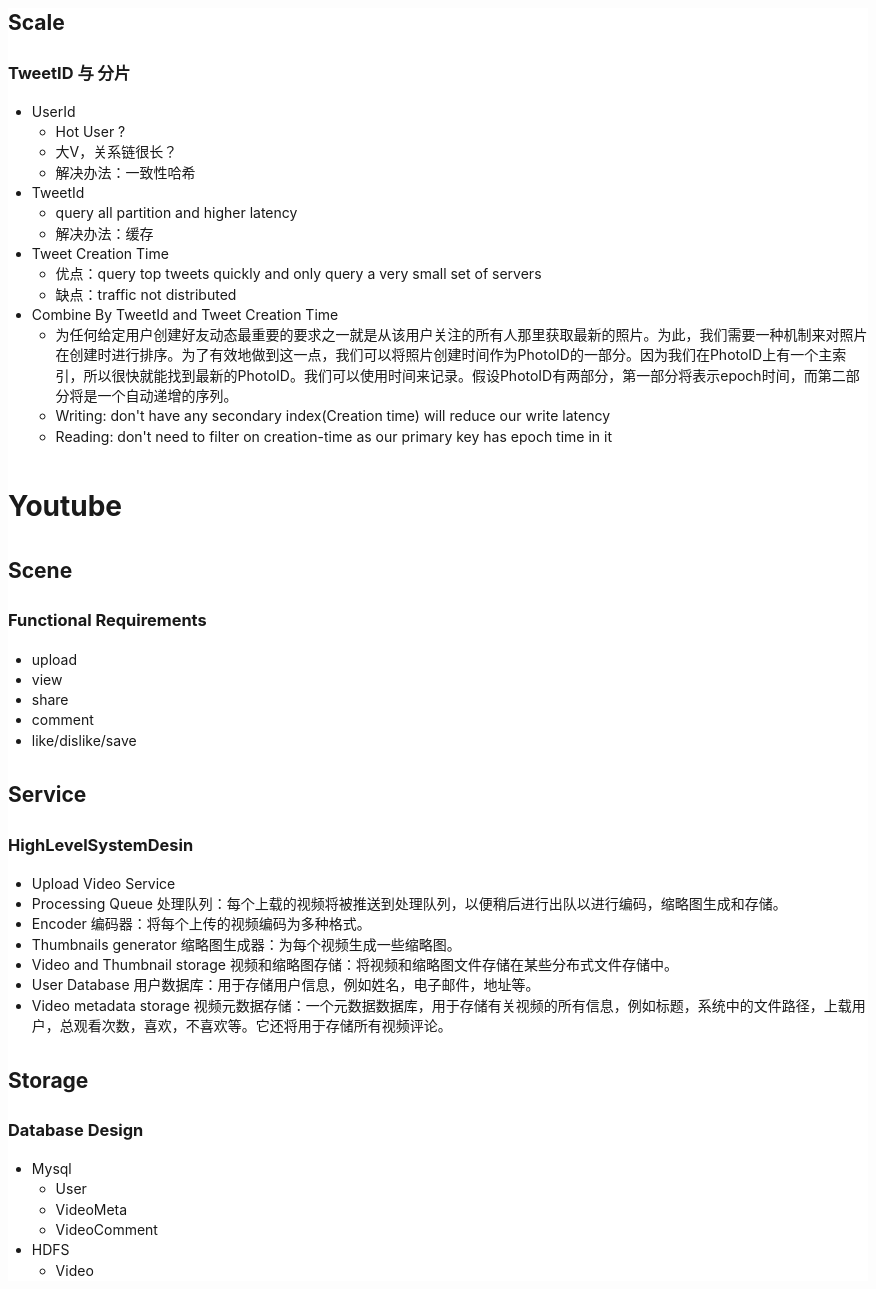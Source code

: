 ## Scale

### TweetID 与 分片
+ UserId
  + Hot User ?
  + 大V，关系链很长？
  + 解决办法：一致性哈希
+ TweetId
  + query all partition and higher latency
  + 解决办法：缓存
+ Tweet Creation Time
  + 优点：query top tweets quickly and only query a very small set of servers
  + 缺点：traffic not distributed
+ Combine By TweetId and Tweet Creation Time
  + 为任何给定用户创建好友动态最重要的要求之一就是从该用户关注的所有人那里获取最新的照片。为此，我们需要一种机制来对照片在创建时进行排序。为了有效地做到这一点，我们可以将照片创建时间作为PhotoID的一部分。因为我们在PhotoID上有一个主索引，所以很快就能找到最新的PhotoID。我们可以使用时间来记录。假设PhotoID有两部分，第一部分将表示epoch时间，而第二部分将是一个自动递增的序列。
  + Writing: don't have any secondary index(Creation time) will reduce our write latency
  + Reading: don't need to filter on creation-time as our primary key has epoch time in it




# Youtube

## Scene

### Functional Requirements
+ upload
+ view
+ share
+ comment
+ like/dislike/save
## Service
### HighLevelSystemDesin
+ Upload Video Service
+ Processing Queue 处理队列：每个上载的视频将被推送到处理队列，以便稍后进行出队以进行编码，缩略图生成和存储。
+ Encoder 编码器：将每个上传的视频编码为多种格式。
+ Thumbnails generator 缩略图生成器：为每个视频生成一些缩略图。
+ Video and Thumbnail storage 视频和缩略图存储：将视频和缩略图文件存储在某些分布式文件存储中。
+ User Database 用户数据库：用于存储用户信息，例如姓名，电子邮件，地址等。
+ Video metadata storage 视频元数据存储：一个元数据数据库，用于存储有关视频的所有信息，例如标题，系统中的文件路径，上载用户，总观看次数，喜欢，不喜欢等。它还将用于存储所有视频评论。

## Storage
### Database Design
+ Mysql
	+ User
	+ VideoMeta
	+ VideoComment
+ HDFS
	+ Video
